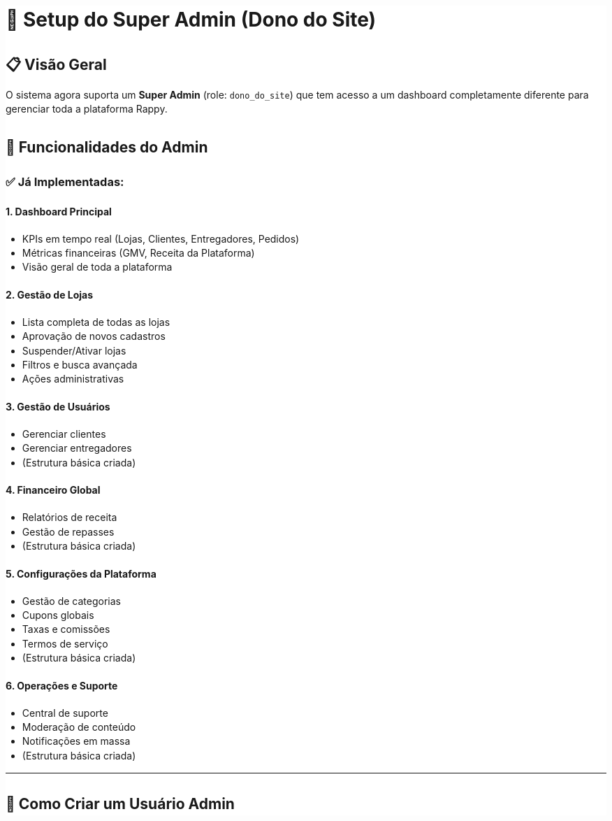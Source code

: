 # 🔐 Setup do Super Admin (Dono do Site)

## 📋 Visão Geral

O sistema agora suporta um **Super Admin** (role: `dono_do_site`) que tem acesso a um dashboard completamente diferente para gerenciar toda a plataforma Rappy.

## 🎯 Funcionalidades do Admin

### ✅ Já Implementadas:

#### 1. **Dashboard Principal**
- KPIs em tempo real (Lojas, Clientes, Entregadores, Pedidos)
- Métricas financeiras (GMV, Receita da Plataforma)
- Visão geral de toda a plataforma

#### 2. **Gestão de Lojas**
- Lista completa de todas as lojas
- Aprovação de novos cadastros
- Suspender/Ativar lojas
- Filtros e busca avançada
- Ações administrativas

#### 3. **Gestão de Usuários**
- Gerenciar clientes
- Gerenciar entregadores
- (Estrutura básica criada)

#### 4. **Financeiro Global**
- Relatórios de receita
- Gestão de repasses
- (Estrutura básica criada)

#### 5. **Configurações da Plataforma**
- Gestão de categorias
- Cupons globais
- Taxas e comissões
- Termos de serviço
- (Estrutura básica criada)

#### 6. **Operações e Suporte**
- Central de suporte
- Moderação de conteúdo
- Notificações em massa
- (Estrutura básica criada)

---

## 🚀 Como Criar um Usuário Admin
